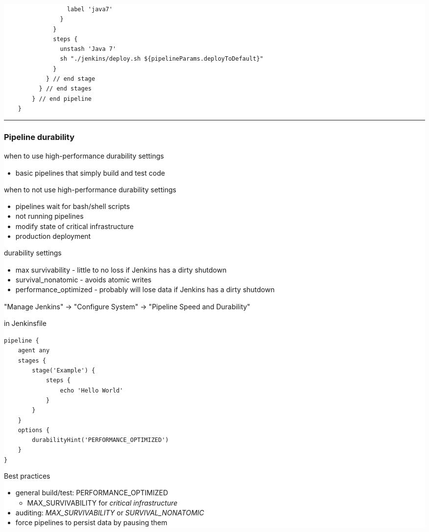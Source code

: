 ```
                  label 'java7'
                }
              }
              steps {
                unstash 'Java 7'
                sh "./jenkins/deploy.sh ${pipelineParams.deployToDefault}"
              }
            } // end stage              
          } // end stages
        } // end pipeline
    }
```

-- -- -- -- -- -- -- -- -- --

### Pipeline durability
when to use high-performance durability settings
- basic pipelines that simply build and test code

when to not use high-performance durability settings
- pipelines wait for bash/shell scripts
- not running pipelines
- modify state of critical infrastructure
- production deployment

durability settings
- max survivability - little to no loss if Jenkins has a dirty shutdown
- survival_nonatomic - avoids atomic writes
- performance_optimized - probably will lose data if Jenkins has a dirty shutdown

"Manage Jenkins" -> "Configure System" -> "Pipeline Speed and Durability"

in Jenkinsfile
```
pipeline {
    agent any
    stages {
        stage('Example') {
            steps {
                echo 'Hello World'
            }
        }
    }
    options {
        durabilityHint('PERFORMANCE_OPTIMIZED')
    }
}
```

Best practices
- general build/test: PERFORMANCE_OPTIMIZED
	* MAX_SURVIVABILITY for *critical infrastructure*
- auditing: *MAX_SURVIVABILITY* or *SURVIVAL_NONATOMIC*
- force pipelines to persist data by pausing them
